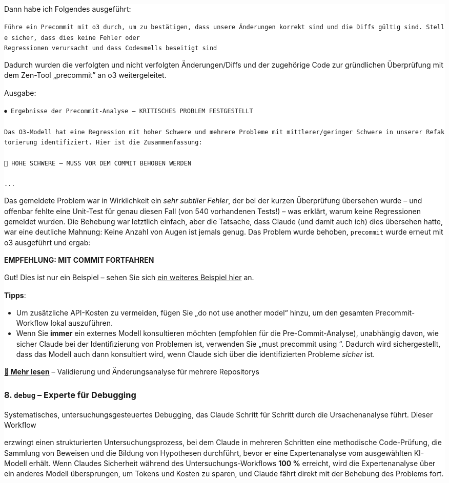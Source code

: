 Dann habe ich Folgendes ausgeführt:

```text
Führe ein Precommit mit o3 durch, um zu bestätigen, dass unsere Änderungen korrekt sind und die Diffs gültig sind. Stelle sicher, dass dies keine Fehler oder
Regressionen verursacht und dass Codesmells beseitigt sind
```

Dadurch wurden die verfolgten und nicht verfolgten Änderungen/Diffs und der zugehörige Code zur gründlichen Überprüfung mit dem Zen-Tool „precommit” an o3 weitergeleitet.

Ausgabe:

```text
⏺ Ergebnisse der Precommit-Analyse – KRITISCHES PROBLEM FESTGESTELLT

Das O3-Modell hat eine Regression mit hoher Schwere und mehrere Probleme mit mittlerer/geringer Schwere in unserer Refaktorierung identifiziert. Hier ist die Zusammenfassung:

🚨 HOHE SCHWERE – MUSS VOR DEM COMMIT BEHOBEN WERDEN

...
```

Das gemeldete Problem war in Wirklichkeit ein _sehr subtiler Fehler_, der bei der kurzen Überprüfung übersehen wurde – und offenbar fehlte eine Unit-Test für genau diesen Fall
(von 540 vorhandenen Tests!) – was erklärt, warum keine Regressionen gemeldet wurden. Die Behebung war letztlich einfach, aber die
Tatsache, dass Claude (und damit auch ich) dies übersehen hatte, war eine deutliche Mahnung: Keine Anzahl von Augen ist jemals genug. Das
Problem wurde behoben, `precommit` wurde erneut mit o3 ausgeführt und ergab:

**EMPFEHLUNG: MIT COMMIT FORTFAHREN**

Gut! Dies ist nur ein Beispiel – sehen Sie sich [ein weiteres Beispiel hier](docs/tools/precommit.md) an.

**Tipps**:
* Um zusätzliche API-Kosten zu vermeiden, fügen Sie „do not use another model“ hinzu, um den gesamten Precommit-Workflow lokal auszuführen.
* Wenn Sie **immer** ein externes Modell konsultieren möchten (empfohlen für die Pre-Commit-Analyse), unabhängig davon, wie sicher Claude bei der Identifizierung von Problemen ist, verwenden Sie „must precommit using <Modellname>“. Dadurch wird sichergestellt, dass das Modell auch dann konsultiert wird, wenn Claude sich über die identifizierten Probleme _sicher_ ist.

**[📖 Mehr lesen](docs/tools/precommit.md)** – Validierung und Änderungsanalyse für mehrere Repositorys

### 8. `debug` – Experte für Debugging
Systematisches, untersuchungsgesteuertes Debugging, das Claude Schritt für Schritt durch die Ursachenanalyse führt. Dieser Workflow
 
erzwingt einen strukturierten Untersuchungsprozess, bei dem Claude in mehreren Schritten eine methodische Code-Prüfung, die Sammlung von Beweisen und 
die Bildung von Hypothesen durchführt, bevor er eine Expertenanalyse vom ausgewählten KI-Modell erhält. Wenn Claudes 
Sicherheit während des Untersuchungs-Workflows **100 %** erreicht, wird die Expertenanalyse über ein anderes Modell übersprungen, um 
Tokens und Kosten zu sparen, und Claude fährt direkt mit der Behebung des Problems fort. 
